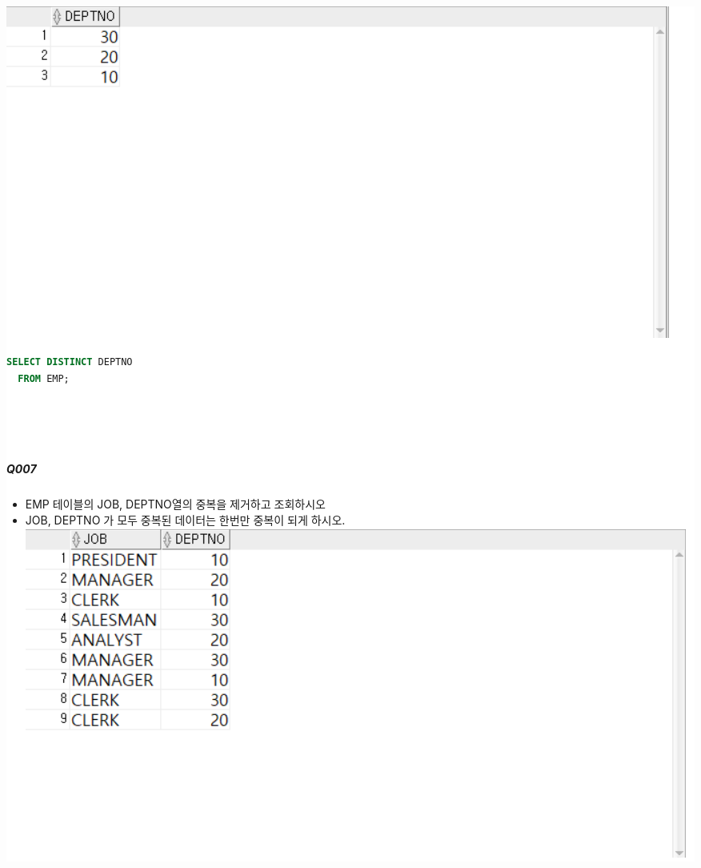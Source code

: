   ![select_basic](img/chap04_006.png)

```sql
SELECT DISTINCT DEPTNO
  FROM EMP;
```

<br/>
<br/>
<br/>

##### Q007

- EMP 테이블의 JOB, DEPTNO열의 중복을 제거하고 조회하시오
- JOB, DEPTNO 가 모두 중복된 데이터는 한번만 중복이 되게 하시오.
  ![select_basic](img/chap04_007.png)
